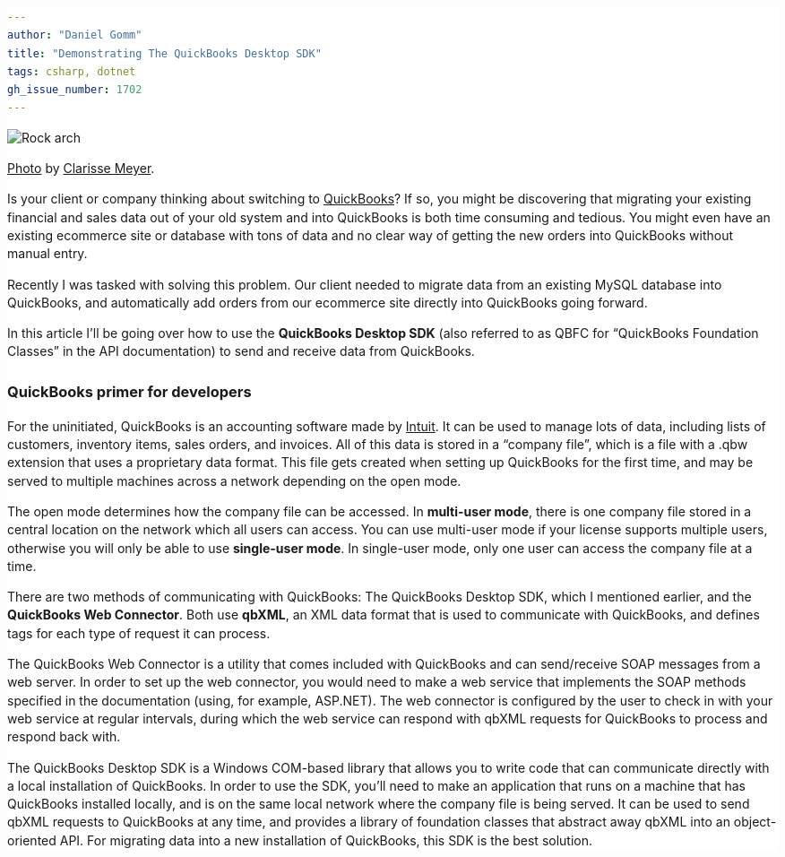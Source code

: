 ```yaml
---
author: "Daniel Gomm"
title: "Demonstrating The QuickBooks Desktop SDK"
tags: csharp, dotnet
gh_issue_number: 1702
---
```


![Rock arch](/blog/2020/12/04/demonstrating-quickbooks-desktop-sdk/rock-arch.jpg)

[Photo](https://unsplash.com/photos/KWvSPOQvAaw) by [Clarisse Meyer](https://unsplash.com/@clarissemeyer).

Is your client or company thinking about switching to [QuickBooks](https://quickbooks.intuit.com/)? If so, you might be discovering that migrating your existing financial and sales data out of your old system and into QuickBooks is both time consuming and tedious. You might even have an existing ecommerce site or database with tons of data and no clear way of getting the new orders into QuickBooks without manual entry.

Recently I was tasked with solving this problem. Our client needed to migrate data from an existing MySQL database into QuickBooks, and automatically add orders from our ecommerce site directly into QuickBooks going forward.

In this article I’ll be going over how to use the **QuickBooks Desktop SDK** (also referred to as QBFC for “QuickBooks Foundation Classes” in the API documentation) to send and receive data from QuickBooks.

### QuickBooks primer for developers

For the uninitiated, QuickBooks is an accounting software made by [Intuit](https://www.intuit.com/). It can be used to manage lots of data, including lists of customers, inventory items, sales orders, and invoices. All of this data is stored in a “company file”, which is a file with a .qbw extension that uses a proprietary data format. This file gets created when setting up QuickBooks for the first time, and may be served to multiple machines across a network depending on the open mode.

The open mode determines how the company file can be accessed. In **multi-user mode**, there is one company file stored in a central location on the network which all users can access. You can use multi-user mode if your license supports multiple users, otherwise you will only be able to use **single-user mode**. In single-user mode, only one user can access the company file at a time.

There are two methods of communicating with QuickBooks: The QuickBooks Desktop SDK, which I mentioned earlier, and the **QuickBooks Web Connector**. Both use **qbXML**, an XML data format that is used to communicate with QuickBooks, and defines tags for each type of request it can process.

The QuickBooks Web Connector is a utility that comes included with QuickBooks and can send/receive SOAP messages from a web server. In order to set up the web connector, you would need to make a web service that implements the SOAP methods specified in the documentation (using, for example, ASP.NET). The web connector is configured by the user to check in with your web service at regular intervals, during which the web service can respond with qbXML requests for QuickBooks to process and respond back with.

The QuickBooks Desktop SDK is a Windows COM-based library that allows you to write code that can communicate directly with a local installation of QuickBooks. In order to use the SDK, you’ll need to make an application that runs on a machine that has QuickBooks installed locally, and is on the same local network where the company file is being served. It can be used to send qbXML requests to QuickBooks at any time, and provides a library of foundation classes that abstract away qbXML into an object-oriented API. For migrating data into a new installation of QuickBooks, this SDK is the best solution.
